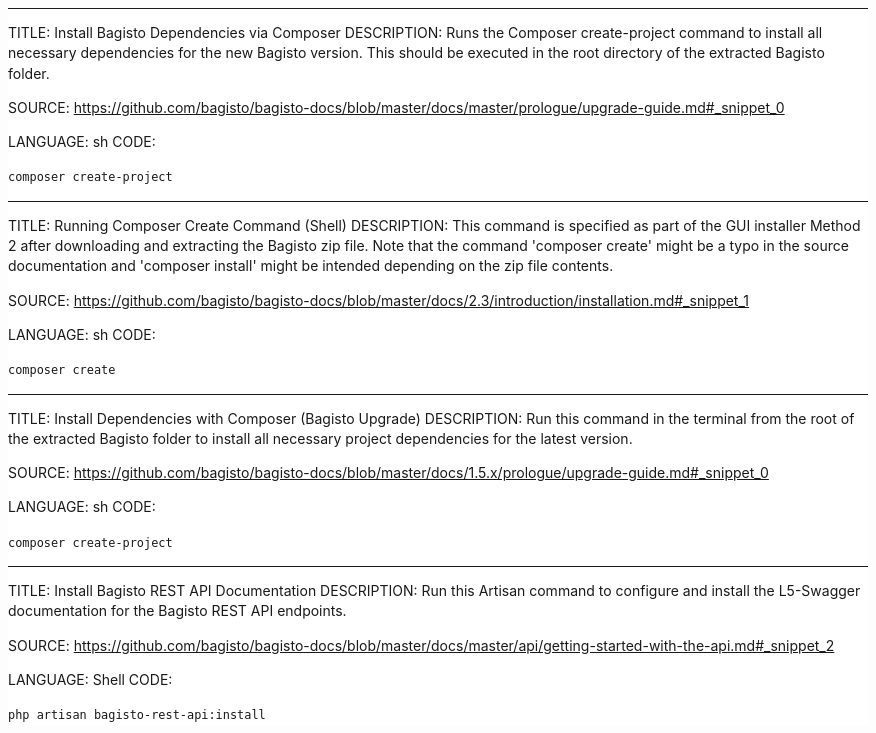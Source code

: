 ----------------------------------------

TITLE: Install Bagisto Dependencies via Composer
DESCRIPTION: Runs the Composer create-project command to install all necessary dependencies for the new Bagisto version. This should be executed in the root directory of the extracted Bagisto folder.

SOURCE: https://github.com/bagisto/bagisto-docs/blob/master/docs/master/prologue/upgrade-guide.md#_snippet_0

LANGUAGE: sh
CODE:
```
composer create-project
```

----------------------------------------

TITLE: Running Composer Create Command (Shell)
DESCRIPTION: This command is specified as part of the GUI installer Method 2 after downloading and extracting the Bagisto zip file. Note that the command 'composer create' might be a typo in the source documentation and 'composer install' might be intended depending on the zip file contents.

SOURCE: https://github.com/bagisto/bagisto-docs/blob/master/docs/2.3/introduction/installation.md#_snippet_1

LANGUAGE: sh
CODE:
```
composer create
```

----------------------------------------

TITLE: Install Dependencies with Composer (Bagisto Upgrade)
DESCRIPTION: Run this command in the terminal from the root of the extracted Bagisto folder to install all necessary project dependencies for the latest version.

SOURCE: https://github.com/bagisto/bagisto-docs/blob/master/docs/1.5.x/prologue/upgrade-guide.md#_snippet_0

LANGUAGE: sh
CODE:
```
composer create-project
```

----------------------------------------

TITLE: Install Bagisto REST API Documentation
DESCRIPTION: Run this Artisan command to configure and install the L5-Swagger documentation for the Bagisto REST API endpoints.

SOURCE: https://github.com/bagisto/bagisto-docs/blob/master/docs/master/api/getting-started-with-the-api.md#_snippet_2

LANGUAGE: Shell
CODE:
```
php artisan bagisto-rest-api:install
```
